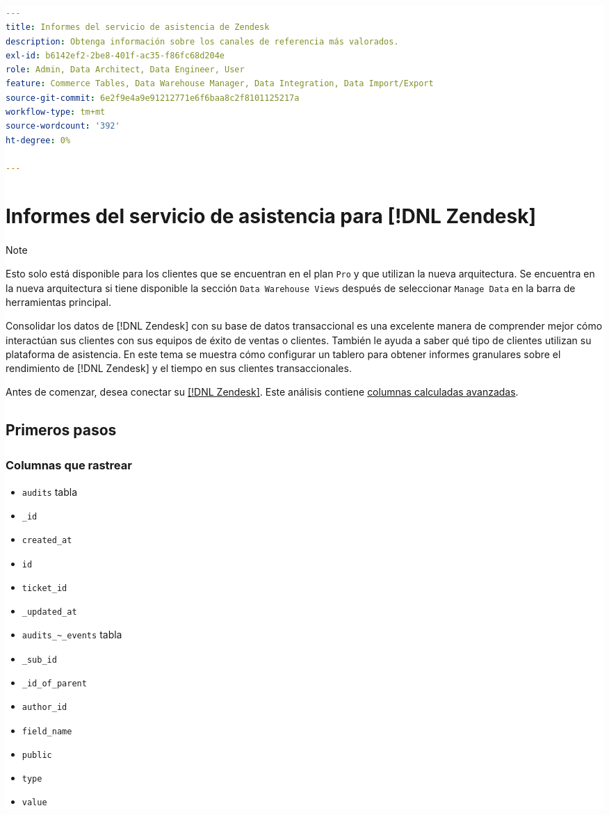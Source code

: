 ```yaml
---
title: Informes del servicio de asistencia de Zendesk
description: Obtenga información sobre los canales de referencia más valorados.
exl-id: b6142ef2-2be8-401f-ac35-f86fc68d204e
role: Admin, Data Architect, Data Engineer, User
feature: Commerce Tables, Data Warehouse Manager, Data Integration, Data Import/Export
source-git-commit: 6e2f9e4a9e91212771e6f6baa8c2f8101125217a
workflow-type: tm+mt
source-wordcount: '392'
ht-degree: 0%

---
```


# Informes del servicio de asistencia para [!DNL Zendesk]

>[!NOTE]
>
>Esto solo está disponible para los clientes que se encuentran en el plan `Pro` y que utilizan la nueva arquitectura. Se encuentra en la nueva arquitectura si tiene disponible la sección `Data Warehouse Views` después de seleccionar `Manage Data` en la barra de herramientas principal.

Consolidar los datos de [!DNL Zendesk] con su base de datos transaccional es una excelente manera de comprender mejor cómo interactúan sus clientes con sus equipos de éxito de ventas o clientes. También le ayuda a saber qué tipo de clientes utilizan su plataforma de asistencia. En este tema se muestra cómo configurar un tablero para obtener informes granulares sobre el rendimiento de [!DNL Zendesk] y el tiempo en sus clientes transaccionales.

Antes de comenzar, desea conectar su [[!DNL Zendesk]](../integrations/zendesk.md). Este análisis contiene [columnas calculadas avanzadas](../../data-warehouse-mgr/adv-calc-columns.md).



## Primeros pasos

### Columnas que rastrear

* `audits` tabla
* `_id`
* `created_at`
* `id`
* `ticket_id`
* `_updated_at`

* `audits_~_events` tabla
* `_sub_id`
* `_id_of_parent`
* `author_id`
* `field_name`
* `public`
* `type`
* `value`
